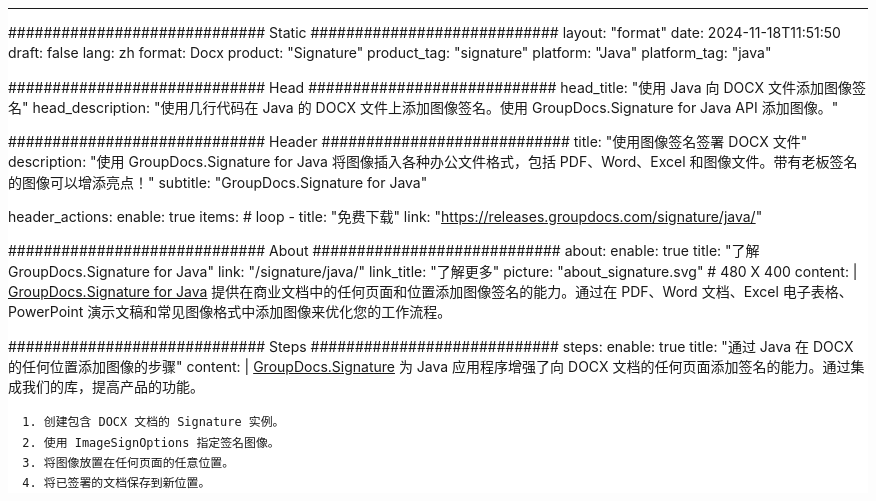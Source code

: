



---
############################# Static ############################
layout: "format"
date:  2024-11-18T11:51:50
draft: false
lang: zh
format: Docx
product: "Signature"
product_tag: "signature"
platform: "Java"
platform_tag: "java"

############################# Head ############################
head_title: "使用 Java 向 DOCX 文件添加图像签名"
head_description: "使用几行代码在 Java 的 DOCX 文件上添加图像签名。使用 GroupDocs.Signature for Java API 添加图像。"

############################# Header ############################
title: "使用图像签名签署 DOCX 文件" 
description: "使用 GroupDocs.Signature for Java 将图像插入各种办公文件格式，包括 PDF、Word、Excel 和图像文件。带有老板签名的图像可以增添亮点！"
subtitle: "GroupDocs.Signature for Java" 

header_actions:
  enable: true
  items:
    #  loop
    - title: "免费下载"
      link: "https://releases.groupdocs.com/signature/java/"
      
############################# About ############################
about:
    enable: true
    title: "了解 GroupDocs.Signature for Java"
    link: "/signature/java/"
    link_title: "了解更多"
    picture: "about_signature.svg" # 480 X 400
    content: |
       [GroupDocs.Signature for Java](/signature/java/) 提供在商业文档中的任何页面和位置添加图像签名的能力。通过在 PDF、Word 文档、Excel 电子表格、PowerPoint 演示文稿和常见图像格式中添加图像来优化您的工作流程。

############################# Steps ############################
steps:
    enable: true
    title: "通过 Java 在 DOCX 的任何位置添加图像的步骤"
    content: |
      [GroupDocs.Signature](/signature/java/) 为 Java 应用程序增强了向 DOCX 文档的任何页面添加签名的能力。通过集成我们的库，提高产品的功能。
      
      1. 创建包含 DOCX 文档的 Signature 实例。
      2. 使用 ImageSignOptions 指定签名图像。
      3. 将图像放置在任何页面的任意位置。
      4. 将已签署的文档保存到新位置。
   